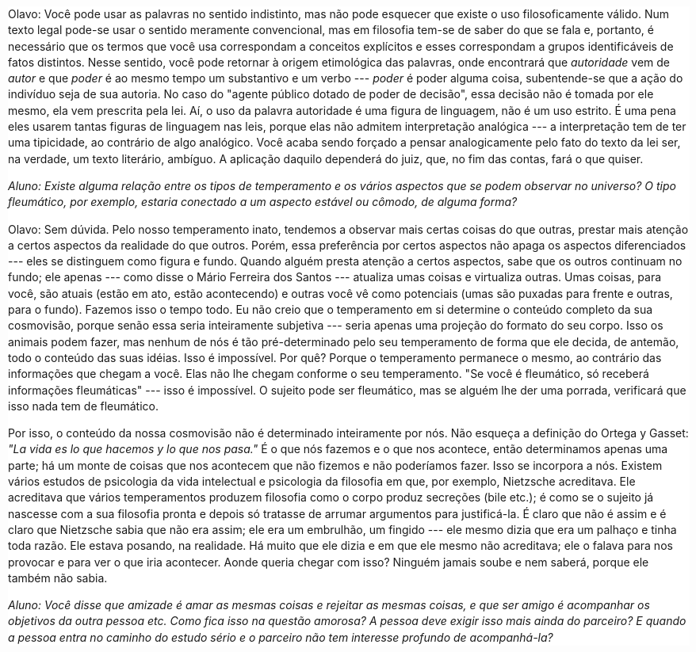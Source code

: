 Olavo: Você pode usar as palavras no sentido indistinto, mas não pode esquecer que existe o uso filosoficamente válido. Num texto legal pode-se usar o sentido meramente convencional, mas em filosofia tem-se de saber do que se fala e, portanto, é necessário que os termos que você usa correspondam a conceitos explícitos e esses correspondam a grupos identificáveis de fatos distintos. Nesse sentido, você pode retornar à origem etimológica das palavras, onde encontrará que *autoridade* vem de *autor* e que *poder* é ao mesmo tempo um substantivo e um verbo --- *poder* é poder alguma coisa, subentende-se que a ação do indivíduo seja de sua autoria. No caso do "agente público dotado de poder de decisão", essa decisão não é tomada por ele mesmo, ela vem prescrita pela lei. Aí, o uso da palavra autoridade é uma figura de linguagem, não é um uso estrito. É uma pena eles usarem tantas figuras de linguagem nas leis, porque elas não admitem interpretação analógica --- a interpretação tem de ter uma tipicidade, ao contrário de algo analógico. Você acaba sendo forçado a pensar analogicamente pelo fato do texto da lei ser, na verdade, um texto literário, ambíguo. A aplicação daquilo dependerá do juiz, que, no fim das contas, fará o que quiser.

*Aluno: Existe alguma relação entre os tipos de temperamento e os vários aspectos que se podem observar no universo? O tipo fleumático, por exemplo, estaria conectado a um aspecto estável ou cômodo, de alguma forma?*

Olavo: Sem dúvida. Pelo nosso temperamento inato, tendemos a observar mais certas coisas do que outras, prestar mais atenção a certos aspectos da realidade do que outros. Porém, essa preferência por certos aspectos não apaga os aspectos diferenciados --- eles se distinguem como figura e fundo. Quando alguém presta atenção a certos aspectos, sabe que os outros continuam no fundo; ele apenas --- como disse o Mário Ferreira dos Santos --- atualiza umas coisas e virtualiza outras. Umas coisas, para você, são atuais (estão em ato, estão acontecendo) e outras você vê como potenciais (umas são puxadas para frente e outras, para o fundo). Fazemos isso o tempo todo. Eu não creio que o temperamento em si determine o conteúdo completo da sua cosmovisão, porque senão essa seria inteiramente subjetiva --- seria apenas uma projeção do formato do seu corpo. Isso os animais podem fazer, mas nenhum de nós é tão pré-determinado pelo seu temperamento de forma que ele decida, de antemão, todo o conteúdo das suas idéias. Isso é impossível. Por quê? Porque o temperamento permanece o mesmo, ao contrário das informações que chegam a você. Elas não lhe chegam conforme o seu temperamento. "Se você é fleumático, só receberá informações fleumáticas" --- isso é impossível. O sujeito pode ser fleumático, mas se alguém lhe der uma porrada, verificará que isso nada tem de fleumático.

Por isso, o conteúdo da nossa cosmovisão não é determinado inteiramente por nós. Não esqueça a definição do Ortega y Gasset: *"La vida es lo que hacemos y lo que nos pasa."* É o que nós fazemos e o que nos acontece, então determinamos apenas uma parte; há um monte de coisas que nos acontecem que não fizemos e não poderíamos fazer. Isso se incorpora a nós. Existem vários estudos de psicologia da vida intelectual e psicologia da filosofia em que, por exemplo, Nietzsche acreditava. Ele acreditava que vários temperamentos produzem filosofia como o corpo produz secreções (bile etc.); é como se o sujeito já nascesse com a sua filosofia pronta e depois só tratasse de arrumar argumentos para justificá-la. É claro que não é assim e é claro que Nietzsche sabia que não era assim; ele era um embrulhão, um fingido --- ele mesmo dizia que era um palhaço e tinha toda razão. Ele estava posando, na realidade. Há muito que ele dizia e em que ele mesmo não acreditava; ele o falava para nos provocar e para ver o que iria acontecer. Aonde queria chegar com isso? Ninguém jamais soube e nem saberá, porque ele também não sabia.

*Aluno: Você disse que amizade é amar as mesmas coisas e rejeitar as mesmas coisas, e que ser amigo é acompanhar os objetivos da outra pessoa etc. Como fica isso na questão amorosa? A pessoa deve exigir isso mais ainda do parceiro? E quando a pessoa entra no caminho do estudo sério e o parceiro não tem interesse profundo de acompanhá-la?*
